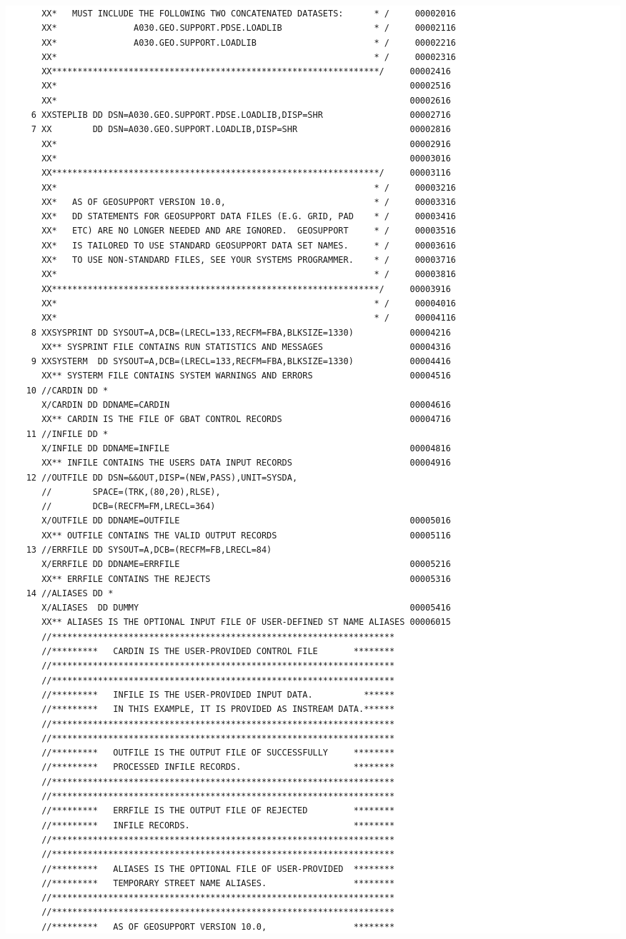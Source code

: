            XX*   MUST INCLUDE THE FOLLOWING TWO CONCATENATED DATASETS:      * /     00002016
           XX*               A030.GEO.SUPPORT.PDSE.LOADLIB                  * /     00002116
           XX*               A030.GEO.SUPPORT.LOADLIB                       * /     00002216
           XX*                                                              * /     00002316
           XX****************************************************************/     00002416
           XX*                                                                     00002516
           XX*                                                                     00002616
         6 XXSTEPLIB DD DSN=A030.GEO.SUPPORT.PDSE.LOADLIB,DISP=SHR                 00002716
         7 XX        DD DSN=A030.GEO.SUPPORT.LOADLIB,DISP=SHR                      00002816
           XX*                                                                     00002916
           XX*                                                                     00003016
           XX****************************************************************/     00003116
           XX*                                                              * /     00003216
           XX*   AS OF GEOSUPPORT VERSION 10.0,                             * /     00003316
           XX*   DD STATEMENTS FOR GEOSUPPORT DATA FILES (E.G. GRID, PAD    * /     00003416
           XX*   ETC) ARE NO LONGER NEEDED AND ARE IGNORED.  GEOSUPPORT     * /     00003516
           XX*   IS TAILORED TO USE STANDARD GEOSUPPORT DATA SET NAMES.     * /     00003616
           XX*   TO USE NON-STANDARD FILES, SEE YOUR SYSTEMS PROGRAMMER.    * /     00003716
           XX*                                                              * /     00003816
           XX****************************************************************/     00003916
           XX*                                                              * /     00004016
           XX*                                                              * /     00004116
         8 XXSYSPRINT DD SYSOUT=A,DCB=(LRECL=133,RECFM=FBA,BLKSIZE=1330)           00004216
           XX** SYSPRINT FILE CONTAINS RUN STATISTICS AND MESSAGES                 00004316
         9 XXSYSTERM  DD SYSOUT=A,DCB=(LRECL=133,RECFM=FBA,BLKSIZE=1330)           00004416
           XX** SYSTERM FILE CONTAINS SYSTEM WARNINGS AND ERRORS                   00004516
        10 //CARDIN DD *
           X/CARDIN DD DDNAME=CARDIN                                               00004616
           XX** CARDIN IS THE FILE OF GBAT CONTROL RECORDS                         00004716
        11 //INFILE DD *
           X/INFILE DD DDNAME=INFILE                                               00004816
           XX** INFILE CONTAINS THE USERS DATA INPUT RECORDS                       00004916
        12 //OUTFILE DD DSN=&&OUT,DISP=(NEW,PASS),UNIT=SYSDA,
           //        SPACE=(TRK,(80,20),RLSE),
           //        DCB=(RECFM=FM,LRECL=364)
           X/OUTFILE DD DDNAME=OUTFILE                                             00005016
           XX** OUTFILE CONTAINS THE VALID OUTPUT RECORDS                          00005116
        13 //ERRFILE DD SYSOUT=A,DCB=(RECFM=FB,LRECL=84)
           X/ERRFILE DD DDNAME=ERRFILE                                             00005216
           XX** ERRFILE CONTAINS THE REJECTS                                       00005316
        14 //ALIASES DD *
           X/ALIASES  DD DUMMY                                                     00005416
           XX** ALIASES IS THE OPTIONAL INPUT FILE OF USER-DEFINED ST NAME ALIASES 00006015
           //*******************************************************************
           //*********   CARDIN IS THE USER-PROVIDED CONTROL FILE       ********
           //*******************************************************************
           //*******************************************************************
           //*********   INFILE IS THE USER-PROVIDED INPUT DATA.          ******
           //*********   IN THIS EXAMPLE, IT IS PROVIDED AS INSTREAM DATA.******
           //*******************************************************************
           //*******************************************************************
           //*********   OUTFILE IS THE OUTPUT FILE OF SUCCESSFULLY     ********
           //*********   PROCESSED INFILE RECORDS.                      ********
           //*******************************************************************
           //*******************************************************************
           //*********   ERRFILE IS THE OUTPUT FILE OF REJECTED         ********
           //*********   INFILE RECORDS.                                ********
           //*******************************************************************
           //*******************************************************************
           //*********   ALIASES IS THE OPTIONAL FILE OF USER-PROVIDED  ********
           //*********   TEMPORARY STREET NAME ALIASES.                 ********
           //*******************************************************************
           //*******************************************************************
           //*********   AS OF GEOSUPPORT VERSION 10.0,                 ********